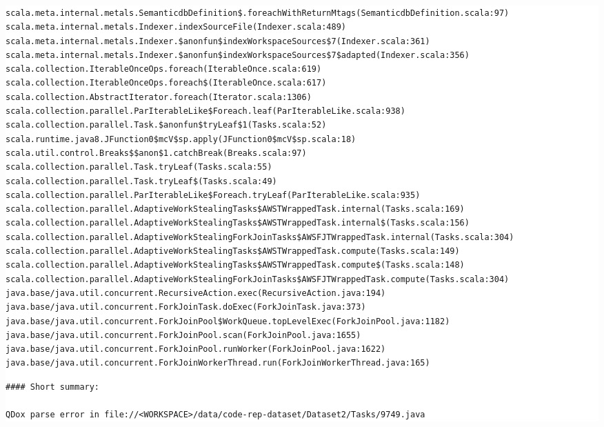	scala.meta.internal.metals.SemanticdbDefinition$.foreachWithReturnMtags(SemanticdbDefinition.scala:97)
	scala.meta.internal.metals.Indexer.indexSourceFile(Indexer.scala:489)
	scala.meta.internal.metals.Indexer.$anonfun$indexWorkspaceSources$7(Indexer.scala:361)
	scala.meta.internal.metals.Indexer.$anonfun$indexWorkspaceSources$7$adapted(Indexer.scala:356)
	scala.collection.IterableOnceOps.foreach(IterableOnce.scala:619)
	scala.collection.IterableOnceOps.foreach$(IterableOnce.scala:617)
	scala.collection.AbstractIterator.foreach(Iterator.scala:1306)
	scala.collection.parallel.ParIterableLike$Foreach.leaf(ParIterableLike.scala:938)
	scala.collection.parallel.Task.$anonfun$tryLeaf$1(Tasks.scala:52)
	scala.runtime.java8.JFunction0$mcV$sp.apply(JFunction0$mcV$sp.scala:18)
	scala.util.control.Breaks$$anon$1.catchBreak(Breaks.scala:97)
	scala.collection.parallel.Task.tryLeaf(Tasks.scala:55)
	scala.collection.parallel.Task.tryLeaf$(Tasks.scala:49)
	scala.collection.parallel.ParIterableLike$Foreach.tryLeaf(ParIterableLike.scala:935)
	scala.collection.parallel.AdaptiveWorkStealingTasks$AWSTWrappedTask.internal(Tasks.scala:169)
	scala.collection.parallel.AdaptiveWorkStealingTasks$AWSTWrappedTask.internal$(Tasks.scala:156)
	scala.collection.parallel.AdaptiveWorkStealingForkJoinTasks$AWSFJTWrappedTask.internal(Tasks.scala:304)
	scala.collection.parallel.AdaptiveWorkStealingTasks$AWSTWrappedTask.compute(Tasks.scala:149)
	scala.collection.parallel.AdaptiveWorkStealingTasks$AWSTWrappedTask.compute$(Tasks.scala:148)
	scala.collection.parallel.AdaptiveWorkStealingForkJoinTasks$AWSFJTWrappedTask.compute(Tasks.scala:304)
	java.base/java.util.concurrent.RecursiveAction.exec(RecursiveAction.java:194)
	java.base/java.util.concurrent.ForkJoinTask.doExec(ForkJoinTask.java:373)
	java.base/java.util.concurrent.ForkJoinPool$WorkQueue.topLevelExec(ForkJoinPool.java:1182)
	java.base/java.util.concurrent.ForkJoinPool.scan(ForkJoinPool.java:1655)
	java.base/java.util.concurrent.ForkJoinPool.runWorker(ForkJoinPool.java:1622)
	java.base/java.util.concurrent.ForkJoinWorkerThread.run(ForkJoinWorkerThread.java:165)
```
#### Short summary: 

QDox parse error in file://<WORKSPACE>/data/code-rep-dataset/Dataset2/Tasks/9749.java